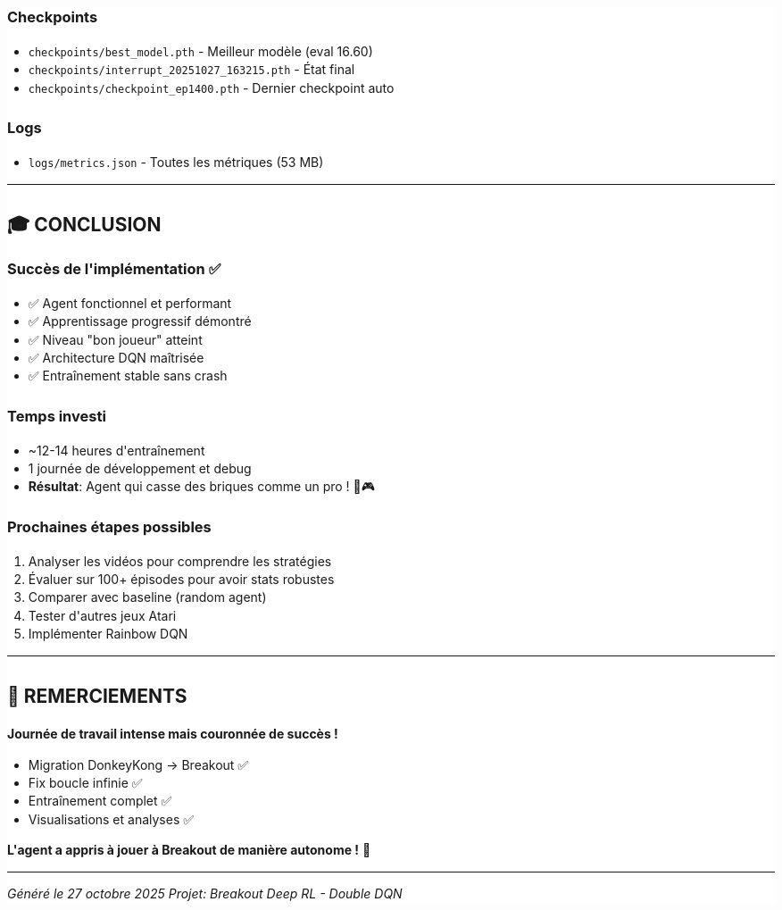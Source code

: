 ### Checkpoints
- `checkpoints/best_model.pth` - Meilleur modèle (eval 16.60)
- `checkpoints/interrupt_20251027_163215.pth` - État final
- `checkpoints/checkpoint_ep1400.pth` - Dernier checkpoint auto

### Logs
- `logs/metrics.json` - Toutes les métriques (53 MB)

---

## 🎓 CONCLUSION

### Succès de l'implémentation ✅
- ✅ Agent fonctionnel et performant
- ✅ Apprentissage progressif démontré
- ✅ Niveau "bon joueur" atteint
- ✅ Architecture DQN maîtrisée
- ✅ Entraînement stable sans crash

### Temps investi
- ~12-14 heures d'entraînement
- 1 journée de développement et debug
- **Résultat**: Agent qui casse des briques comme un pro ! 🧱🎮

### Prochaines étapes possibles
1. Analyser les vidéos pour comprendre les stratégies
2. Évaluer sur 100+ épisodes pour avoir stats robustes
3. Comparer avec baseline (random agent)
4. Tester d'autres jeux Atari
5. Implémenter Rainbow DQN

---

## 🙏 REMERCIEMENTS

**Journée de travail intense mais couronnée de succès !**
- Migration DonkeyKong → Breakout ✅
- Fix boucle infinie ✅
- Entraînement complet ✅
- Visualisations et analyses ✅

**L'agent a appris à jouer à Breakout de manière autonome !** 🎉

---

*Généré le 27 octobre 2025*
*Projet: Breakout Deep RL - Double DQN*
